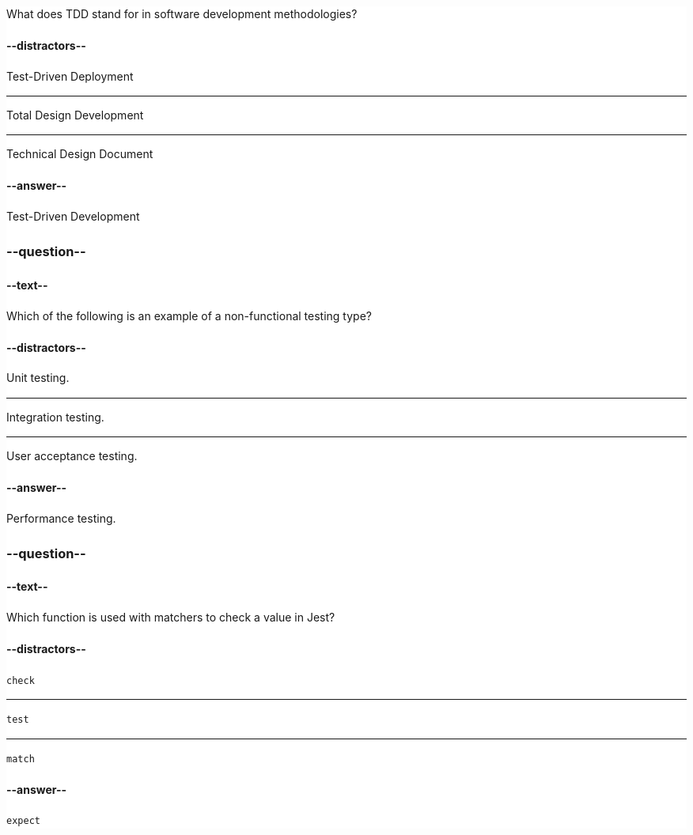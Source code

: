 What does TDD stand for in software development methodologies?

#### --distractors--

Test-Driven Deployment

---

Total Design Development

---

Technical Design Document

#### --answer--

Test-Driven Development

### --question--

#### --text--

Which of the following is an example of a non-functional testing type?

#### --distractors--

Unit testing.

---

Integration testing.

---

User acceptance testing.

#### --answer--

Performance testing.

### --question--

#### --text--

Which function is used with matchers to check a value in Jest?

#### --distractors--

`check`

---

`test`

---

`match`

#### --answer--

`expect`

